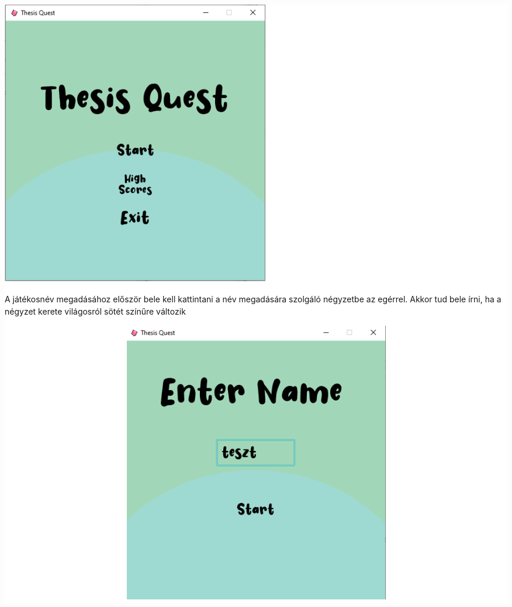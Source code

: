    ![2](https://raw.githubusercontent.com/lacko186/Markdown_/main/markdown/1.PNG)

</center>
A játékosnév megadásához először bele kell kattintani a név megadására szolgáló négyzetbe 
az egérrel. Akkor tud bele írni, ha a négyzet kerete világosról sötét színűre változik 

<center>

![3](https://raw.githubusercontent.com/lacko186/Markdown_/main/markdown/3.PNG)
